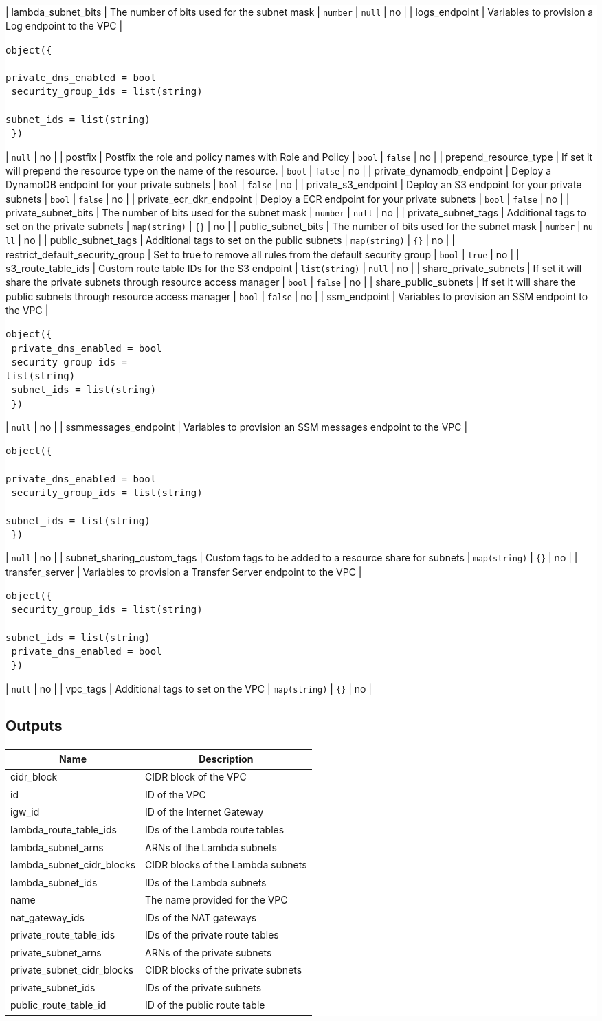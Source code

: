 | lambda\_subnet\_bits | The number of bits used for the subnet mask | `number` | `null` | no |
| logs\_endpoint | Variables to provision a Log endpoint to the VPC | <pre>object({<br>    private_dns_enabled = bool<br>    security_group_ids  = list(string)<br>    subnet_ids          = list(string)<br>  })</pre> | `null` | no |
| postfix | Postfix the role and policy names with Role and Policy | `bool` | `false` | no |
| prepend\_resource\_type | If set it will prepend the resource type on the name of the resource. | `bool` | `false` | no |
| private\_dynamodb\_endpoint | Deploy a DynamoDB endpoint for your private subnets | `bool` | `false` | no |
| private\_s3\_endpoint | Deploy an S3 endpoint for your private subnets | `bool` | `false` | no |
| private\_ecr\_dkr_endpoint | Deploy a ECR endpoint for your private subnets | `bool` | `false` | no |
| private\_subnet\_bits | The number of bits used for the subnet mask | `number` | `null` | no |
| private\_subnet\_tags | Additional tags to set on the private subnets | `map(string)` | `{}` | no |
| public\_subnet\_bits | The number of bits used for the subnet mask | `number` | `null` | no |
| public\_subnet\_tags | Additional tags to set on the public subnets | `map(string)` | `{}` | no |
| restrict\_default\_security\_group | Set to true to remove all rules from the default security group | `bool` | `true` | no |
| s3\_route\_table\_ids | Custom route table IDs for the S3 endpoint | `list(string)` | `null` | no |
| share\_private\_subnets | If set it will share the private subnets through resource access manager | `bool` | `false` | no |
| share\_public\_subnets | If set it will share the public subnets through resource access manager | `bool` | `false` | no |
| ssm\_endpoint | Variables to provision an SSM endpoint to the VPC | <pre>object({<br>    private_dns_enabled = bool<br>    security_group_ids  = list(string)<br>    subnet_ids          = list(string)<br>  })</pre> | `null` | no |
| ssmmessages\_endpoint | Variables to provision an SSM messages endpoint to the VPC | <pre>object({<br>    private_dns_enabled = bool<br>    security_group_ids  = list(string)<br>    subnet_ids          = list(string)<br>  })</pre> | `null` | no |
| subnet\_sharing\_custom\_tags | Custom tags to be added to a resource share for subnets | `map(string)` | `{}` | no |
| transfer\_server | Variables to provision a Transfer Server endpoint to the VPC | <pre>object({<br>    security_group_ids  = list(string)<br>    subnet_ids          = list(string)<br>    private_dns_enabled = bool<br>  })</pre> | `null` | no |
| vpc\_tags | Additional tags to set on the VPC | `map(string)` | `{}` | no |

## Outputs

| Name | Description |
|------|-------------|
| cidr\_block | CIDR block of the VPC |
| id | ID of the VPC |
| igw\_id | ID of the Internet Gateway |
| lambda\_route\_table\_ids | IDs of the Lambda route tables |
| lambda\_subnet\_arns | ARNs of the Lambda subnets |
| lambda\_subnet\_cidr\_blocks | CIDR blocks of the Lambda subnets |
| lambda\_subnet\_ids | IDs of the Lambda subnets |
| name | The name provided for the VPC |
| nat\_gateway\_ids | IDs of the NAT gateways |
| private\_route\_table\_ids | IDs of the private route tables |
| private\_subnet\_arns | ARNs of the private subnets |
| private\_subnet\_cidr\_blocks | CIDR blocks of the private subnets |
| private\_subnet\_ids | IDs of the private subnets |
| public\_route\_table\_id | ID of the public route table |